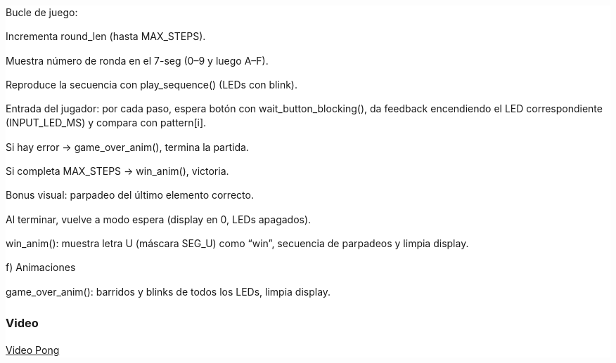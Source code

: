 Bucle de juego:

Incrementa round_len (hasta MAX_STEPS).

Muestra número de ronda en el 7-seg (0–9 y luego A–F).

Reproduce la secuencia con play_sequence() (LEDs con blink).

Entrada del jugador: por cada paso, espera botón con wait_button_blocking(), da feedback encendiendo el LED correspondiente (INPUT_LED_MS) y compara con pattern[i].

Si hay error → game_over_anim(), termina la partida.

Si completa MAX_STEPS → win_anim(), victoria.

Bonus visual: parpadeo del último elemento correcto.

Al terminar, vuelve a modo espera (display en 0, LEDs apagados).

win_anim(): muestra letra U (máscara SEG_U) como “win”, secuencia de parpadeos y limpia display.

f) Animaciones

game_over_anim(): barridos y blinks de todos los LEDs, limpia display.
### Video
[Video Pong](https://www.youtube.com/watch?v=2d4McjVFlx8&t=3s)